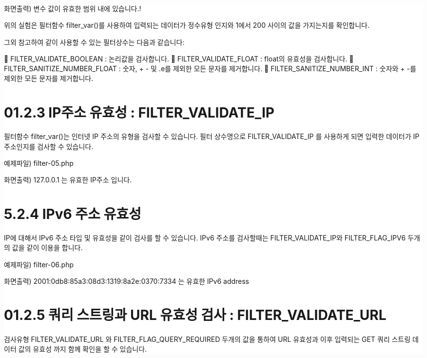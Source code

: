 화면출력)
변수 값이 유효한 범위 내에 있습니다.! 

위의 실험은 필터함수 filter_var()를 사용하여 입력되는 데이터가 정수유형 인지와 1에서 200 사이의 값을 가지는지를 확인합니다.

그외 참고하여 같이 사용할 수 있는 필터상수는 다음과 같습니다:

	FILTER_VALIDATE_BOOLEAN : 논리값을 검사합니다.
	FILTER_VALIDATE_FLOAT : float의 유효성을 검사합니다.
	FILTER_SANITIZE_NUMBER_FLOAT : 숫자, + - 및 .e를 제외한 모든 문자를 제거합니다.
	FILTER_SANITIZE_NUMBER_INT : 숫자와 + -를 제외한 모든 문자를 제거합니다.


01.2.3  IP주소 유효성 : FILTER_VALIDATE_IP
====================

필터함수 filter_var()는 인터넷 IP 주소의 유형을 검사할 수 있습니다. 필터 상수명으로 FILTER_VALIDATE_IP 를 사용하게 되면 입력한 데이터가 IP 주소인지를 검사할 수 있습니다.

예제파일) filter-05.php
<?php
	$ip = "127.0.0.1";
 
	if (!filter_var($ip, FILTER_VALIDATE_IP) === false) {
    		echo("$ip 는 유효한 IP주소 입니다.");
	} else {
    		echo("$ip 는 유효하지 IP주소 입니다.");
	}
?> 

화면출력)
127.0.0.1 는 유효한 IP주소 입니다. 

5.2.4  IPv6 주소 유효성
====================
IP에 대해서 IPv6 주소 타입 및 유효성을 같이 검사를 할 수 있습니다. IPv6 주소를 검사할때는 FILTER_VALIDATE_IP와  FILTER_FLAG_IPV6 두개의 값을 같이 이용을 합니다.

예제파일) filter-06.php
<?php
	$ip = "2001:0db8:85a3:08d3:1319:8a2e:0370:7334";
 
	if (!filter_var($ip, FILTER_VALIDATE_IP, FILTER_FLAG_IPV6) === false) {
    	echo("$ip 는 유효한 IPv6 address");
	} else {
    	echo("$ip 는 유효하지 않는 IPv6 address");
	}
?>

화면출력)
2001:0db8:85a3:08d3:1319:8a2e:0370:7334 는 유효한 IPv6 address 


01.2.5  쿼리 스트링과 URL 유효성 검사 : FILTER_VALIDATE_URL
====================

검사유형 FILTER_VALIDATE_URL 와 FILTER_FLAG_QUERY_REQUIRED 두개의 값을 통하여 URL 유효성과 이후 입력되는 GET 쿼리 스트링 데이터 값의 유효성 까지 함께 확인을 할 수 있습니다.
